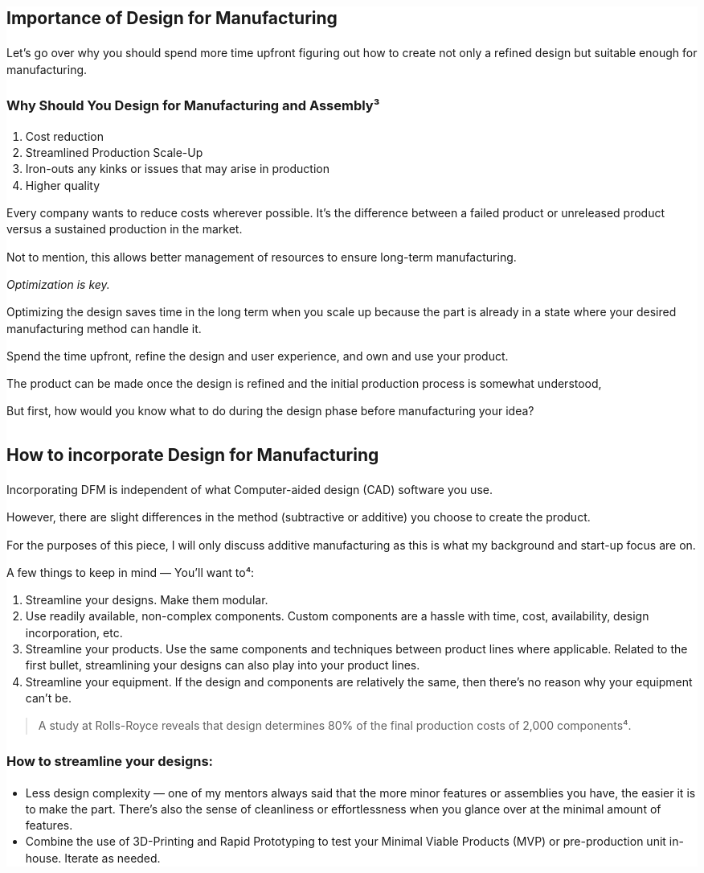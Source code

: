 ## Importance of Design for Manufacturing

Let’s go over why you should spend more time upfront figuring out how to create not only a refined design but suitable enough for manufacturing.

### Why Should You Design for Manufacturing and Assembly³

1. Cost reduction
2. Streamlined Production Scale-Up
3. Iron-outs any kinks or issues that may arise in production
4. Higher quality

Every company wants to reduce costs wherever possible. It’s the difference between a failed product or unreleased product versus a sustained production in the market.

Not to mention, this allows better management of resources to ensure long-term manufacturing.

*Optimization is key.*

Optimizing the design saves time in the long term when you scale up because the part is already in a state where your desired manufacturing method can handle it.

Spend the time upfront, refine the design and user experience, and own and use your product.

The product can be made once the design is refined and the initial production process is somewhat understood,

But first, how would you know what to do during the design phase before manufacturing your idea?

## How to incorporate Design for Manufacturing

Incorporating DFM is independent of what Computer-aided design (CAD) software you use.

However, there are slight differences in the method (subtractive or additive) you choose to create the product.

For the purposes of this piece, I will only discuss additive manufacturing as this is what my background and start-up focus are on.

A few things to keep in mind — You’ll want to⁴:

1. Streamline your designs. Make them modular.
2. Use readily available, non-complex components. Custom components are a hassle with time, cost, availability, design incorporation, etc.
3. Streamline your products. Use the same components and techniques between product lines where applicable. Related to the first bullet, streamlining your designs can also play into your product lines.
4. Streamline your equipment. If the design and components are relatively the same, then there’s no reason why your equipment can’t be.

> A study at Rolls-Royce reveals that design determines 80% of the final production costs of 2,000 components⁴.

### How to streamline your designs:

- Less design complexity — one of my mentors always said that the more minor features or assemblies you have, the easier it is to make the part. There’s also the sense of cleanliness or effortlessness when you glance over at the minimal amount of features.
- Combine the use of 3D-Printing and Rapid Prototyping to test your Minimal Viable Products (MVP) or pre-production unit in-house. Iterate as needed.
